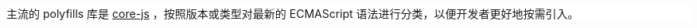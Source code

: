 主流的 polyfills 库是 [core-js](https://github.com/zloirock/core-js) ，按照版本或类型对最新的 ECMAScript 语法进行分类，以便开发者更好地按需引入。
